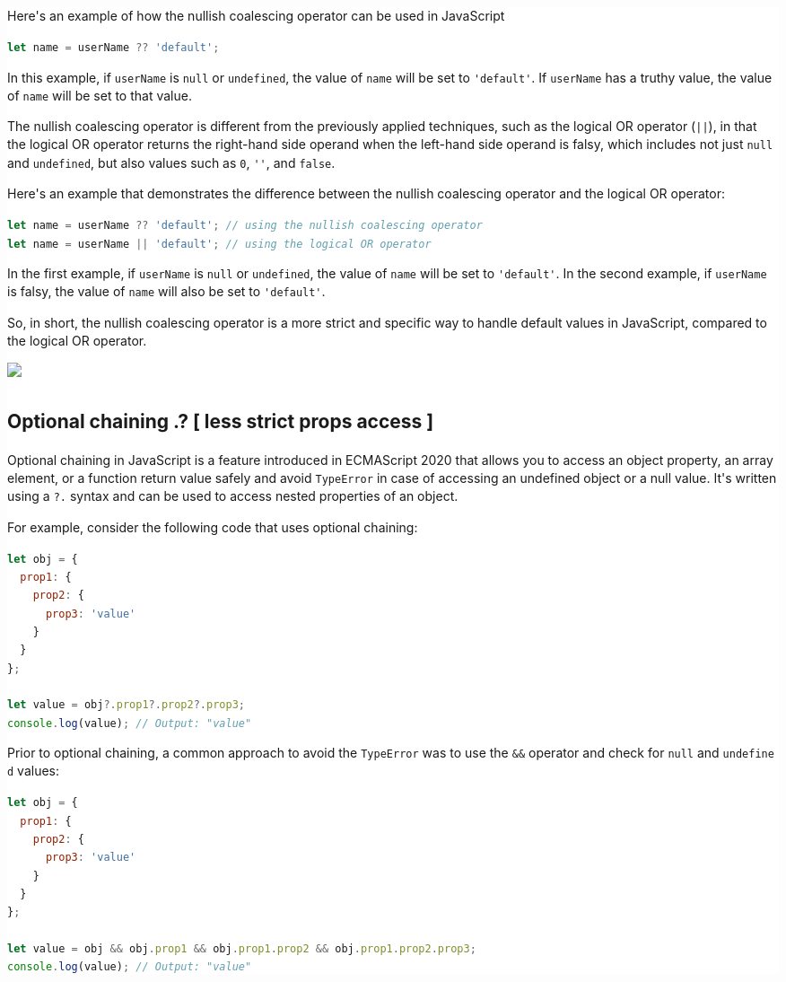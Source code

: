 Here's an example of how the nullish coalescing operator can be used in JavaScript

```javascript
let name = userName ?? 'default';
```

In this example, if `userName` is `null` or `undefined`, the value of `name` will be set to `'default'`. If `userName` has a truthy value, the value of `name` will be set to that value.

The nullish coalescing operator is different from the previously applied techniques, such as the logical OR operator (`||`), in that the logical OR operator returns the right-hand side operand when the left-hand side operand is falsy, which includes not just `null` and `undefined`, but also values such as `0`, `''`, and `false`.

Here's an example that demonstrates the difference between the nullish coalescing operator and the logical OR operator:

```javascript
let name = userName ?? 'default'; // using the nullish coalescing operator
let name = userName || 'default'; // using the logical OR operator
```

In the first example, if `userName` is `null` or `undefined`, the value of `name` will be set to `'default'`. In the second example, if `userName` is falsy, the value of `name` will also be set to `'default'`.

So, in short, the nullish coalescing operator is a more strict and specific way to handle default values in JavaScript, compared to the logical OR operator.

![](http://localhost:8484/0cd67446-74e2-4230-ad86-43ac76a47b6c.avif)

## Optional chaining .? \[ less strict props access \]

Optional chaining in JavaScript is a feature introduced in ECMAScript 2020 that allows you to access an object property, an array element, or a function return value safely and avoid `TypeError` in case of accessing an undefined object or a null value. It's written using a `?.` syntax and can be used to access nested properties of an object.

For example, consider the following code that uses optional chaining:

```javascript
let obj = {
  prop1: {
    prop2: {
      prop3: 'value'
    }
  }
};

let value = obj?.prop1?.prop2?.prop3;
console.log(value); // Output: "value"
```

Prior to optional chaining, a common approach to avoid the `TypeError` was to use the `&&` operator and check for `null` and `undefined` values:

```javascript
let obj = {
  prop1: {
    prop2: {
      prop3: 'value'
    }
  }
};

let value = obj && obj.prop1 && obj.prop1.prop2 && obj.prop1.prop2.prop3;
console.log(value); // Output: "value"
```
